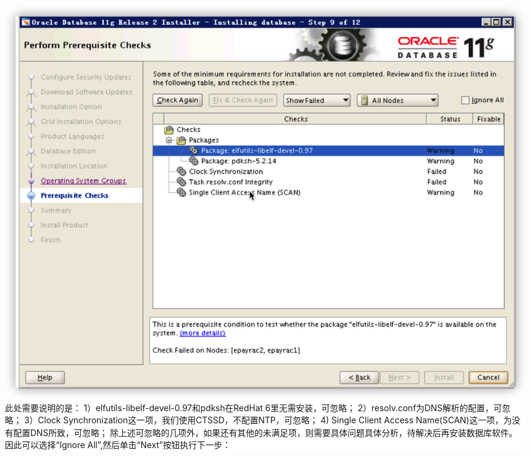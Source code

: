 ![121](./Oracle-RAC/121.png)
此处需要说明的是：
1）elfutils-libelf-devel-0.97和pdksh在RedHat 6里无需安装，可忽略；
2）resolv.conf为DNS解析的配置，可忽略；
3）Clock Synchronization这一项，我们使用CTSSD，不配置NTP，可忽略；
4) Single Client Access Name(SCAN)这一项，为没有配置DNS所致，可忽略；
除上述可忽略的几项外，如果还有其他的未满足项，则需要具体问题具体分析，待解决后再安装数据库软件。
因此可以选择“Ignore All”,然后单击“Next”按钮执行下一步：